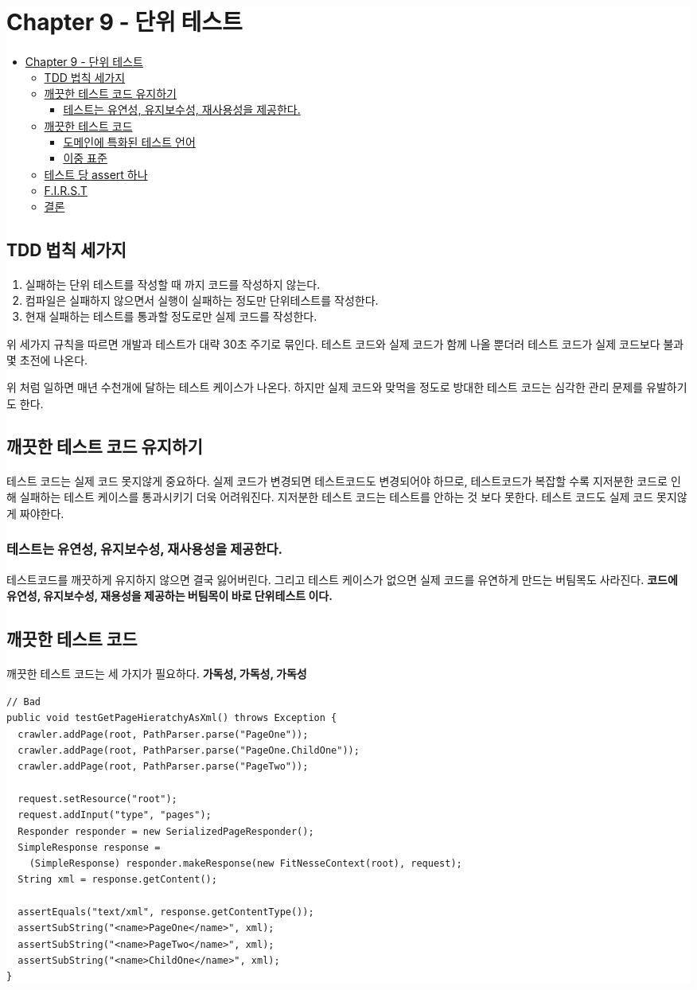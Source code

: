 # Chapter 9 - 단위 테스트





- [Chapter 9 - 단위 테스트](#chapter-9-단위-테스트)
  - [TDD 법칙 세가지](#tdd-법칙-세가지)
  - [깨끗한 테스트 코드 유지하기](#깨끗한-테스트-코드-유지하기)
    - [테스트는 유연성, 유지보수성, 재사용성을 제공한다.](#테스트는-유연성-유지보수성-재사용성을-제공한다)
  - [깨끗한 테스트 코드](#깨끗한-테스트-코드)
    - [도메인에 특화된 테스트 언어](#도메인에-특화된-테스트-언어)
    - [이중 표준](#이중-표준)
  - [테스트 당 assert 하나](#테스트-당-assert-하나)
  - [F.I.R.S.T](#first)
  - [결론](#결론)



## TDD 법칙 세가지
1. 실패하는 단위 테스트를 작성할 때 까지 코드를 작성하지 않는다.
2. 컴파일은 실패하지 않으면서 실행이 실패하는 정도만 단위테스트를 작성한다.
3. 현재 실패하는 테스트를 통과할 정도로만 실제 코드를 작성한다.

위 세가지 규칙을 따르면 개발과 테스트가 대략 30초 주기로 묶인다.
테스트 코드와 실제 코드가 함께 나올 뿐더러 테스트 코드가 실제 코드보다 불과 몇 초전에 나온다.

위 처럼 일하면 매년 수천개에 달하는 테스트 케이스가 나온다.
하지만 실제 코드와 맞먹을 정도로 방대한 테스트 코드는 심각한 관리 문제를 유발하기도 한다.


## 깨끗한 테스트 코드 유지하기
테스트 코드는 실제 코드 못지않게 중요하다.
실제 코드가 변경되면 테스트코드도 변경되어야 하므로, 테스트코드가 복잡할 수록 
지저분한 코드로 인해 실패하는 테스트 케이스를 통과시키기 더욱 어려워진다.
지저분한 테스트 코드는 테스트를 안하는 것 보다 못한다.
테스트 코드도 실제 코드 못지않게 짜야한다.

### 테스트는 유연성, 유지보수성, 재사용성을 제공한다.
테스트코드를 깨끗하게 유지하지 않으면 결국 잃어버린다. 
그리고 테스트 케이스가 없으면 실제 코드를 유연하게 만드는 버팀목도 사라진다.
**코드에 유연성, 유지보수성, 재용성을 제공하는 버팀목이 바로 단위테스트 이다.**


## 깨끗한 테스트 코드
깨끗한 테스트 코드는 세 가지가 필요하다. **가독성, 가독성, 가독성**
```
// Bad
public void testGetPageHieratchyAsXml() throws Exception {
  crawler.addPage(root, PathParser.parse("PageOne"));
  crawler.addPage(root, PathParser.parse("PageOne.ChildOne"));
  crawler.addPage(root, PathParser.parse("PageTwo"));

  request.setResource("root");
  request.addInput("type", "pages");
  Responder responder = new SerializedPageResponder();
  SimpleResponse response =
    (SimpleResponse) responder.makeResponse(new FitNesseContext(root), request);
  String xml = response.getContent();

  assertEquals("text/xml", response.getContentType());
  assertSubString("<name>PageOne</name>", xml);
  assertSubString("<name>PageTwo</name>", xml);
  assertSubString("<name>ChildOne</name>", xml);
}
```
